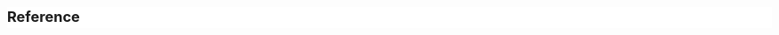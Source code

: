 

### Reference

[^1]: Hoppe, C., & Krömker, S. (2009). Adaptive meshing and detail-reduction of 3D-point clouds from laser scans. *International archives of photogrammetry, remote sensing and spatial information sciences*, *38*(5).
[^2]: Popescua, D., Popistera, F., Popescua, S., Neamtua, C., & Gurzaua, M. (2014). Direct toolpath generation based on graph theory for milling roughing. *Procedia CIRP*, *25*, 75-80.
[^3]: [https://baike.baidu.com/item/%E6%8B%93%E6%89%91%E5%85%B3%E7%B3%BB](https://baike.baidu.com/item/拓扑关系)
[^4]:https://www.pinterest.com/pin/493073859183245037/